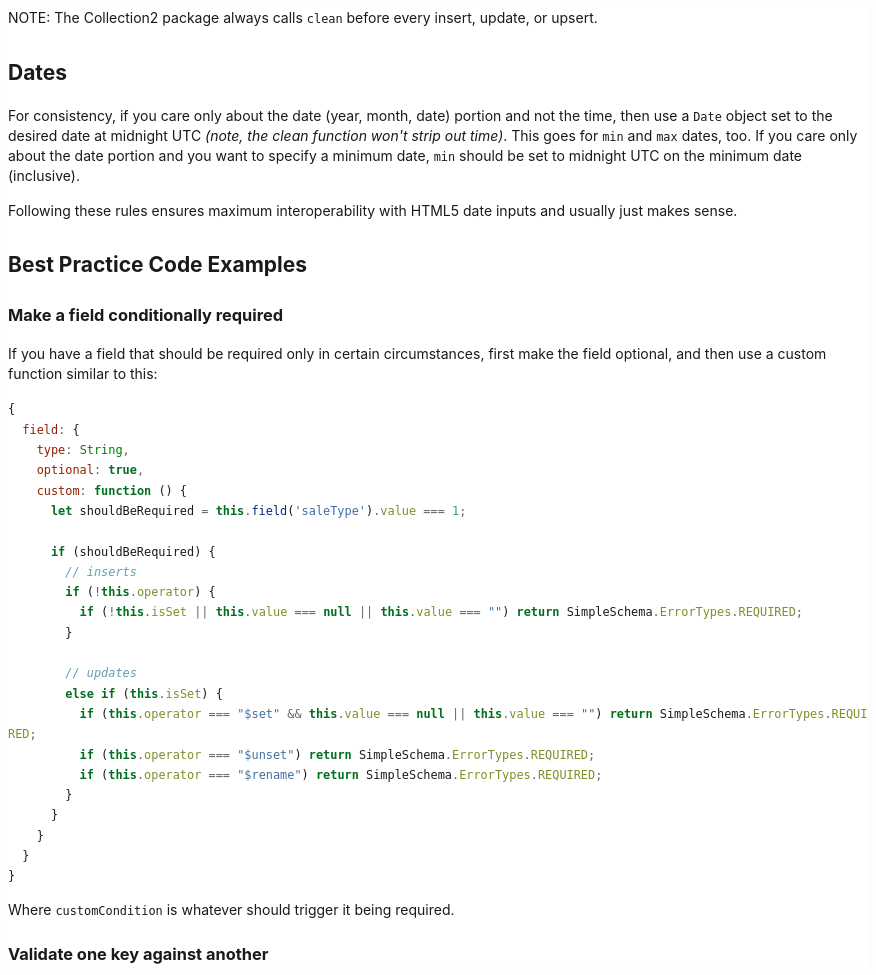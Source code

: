 NOTE: The Collection2 package always calls `clean` before every insert, update, or upsert.

## Dates

For consistency, if you care only about the date (year, month, date) portion and not the time, then use a `Date` object set to the desired date at midnight UTC *(note, the clean function won't strip out time)*. This goes for `min` and `max` dates, too. If you care only about the date
portion and you want to specify a minimum date, `min` should be set to midnight UTC on the minimum date (inclusive).

Following these rules ensures maximum interoperability with HTML5 date inputs and usually just makes sense.

## Best Practice Code Examples

### Make a field conditionally required

If you have a field that should be required only in certain circumstances, first make the field
optional, and then use a custom function similar to this:

```js
{
  field: {
    type: String,
    optional: true,
    custom: function () {
      let shouldBeRequired = this.field('saleType').value === 1;

      if (shouldBeRequired) {
        // inserts
        if (!this.operator) {
          if (!this.isSet || this.value === null || this.value === "") return SimpleSchema.ErrorTypes.REQUIRED;
        }

        // updates
        else if (this.isSet) {
          if (this.operator === "$set" && this.value === null || this.value === "") return SimpleSchema.ErrorTypes.REQUIRED;
          if (this.operator === "$unset") return SimpleSchema.ErrorTypes.REQUIRED;
          if (this.operator === "$rename") return SimpleSchema.ErrorTypes.REQUIRED;
        }
      }
    }
  }
}
```

Where `customCondition` is whatever should trigger it being required.

### Validate one key against another
